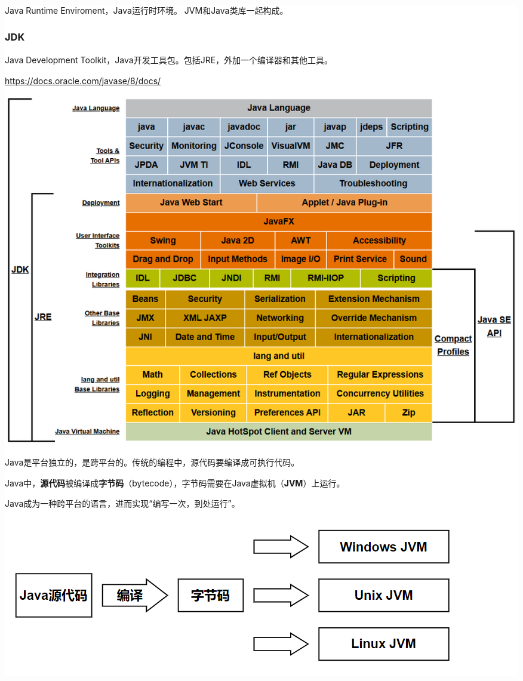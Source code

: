 Java Runtime Enviroment，Java运行时环境。 JVM和Java类库一起构成。

### JDK

Java Development Toolkit，Java开发工具包。包括JRE，外加一个编译器和其他工具。

https://docs.oracle.com/javase/8/docs/

![img](./01-%E6%A6%82%E8%BF%B0%E4%B8%8E%E5%9F%BA%E7%A1%80.assets/1715529354363-ace6a3a2-d8bb-42f3-b50d-53aed110024f.png)

Java是平台独立的，是跨平台的。传统的编程中，源代码要编译成可执行代码。

Java中，**源代码**被编译成**字节码**（bytecode），字节码需要在Java虚拟机（**JVM**）上运行。 

Java成为一种跨平台的语言，进而实现“编写一次，到处运行”。

![img](./01-%E6%A6%82%E8%BF%B0%E4%B8%8E%E5%9F%BA%E7%A1%80.assets/1715530054294-152daf18-d098-4d73-b855-ad6c2bca7419.png)
